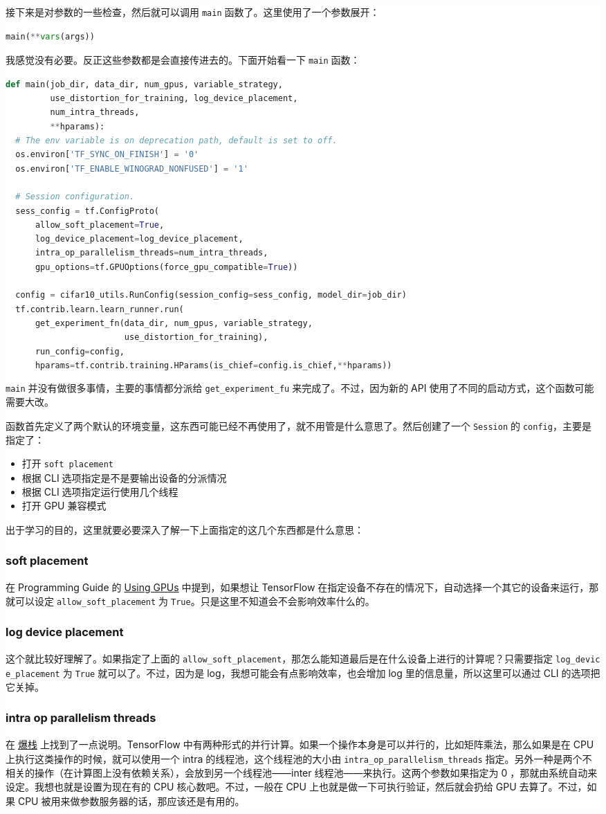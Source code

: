 接下来是对参数的一些检查，然后就可以调用 `main` 函数了。这里使用了一个参数展开：

```python
main(**vars(args))
```

我感觉没有必要。反正这些参数都是会直接传进去的。下面开始看一下 `main` 函数：

```python
def main(job_dir, data_dir, num_gpus, variable_strategy,
         use_distortion_for_training, log_device_placement,
         num_intra_threads,
         **hparams):
  # The env variable is on deprecation path, default is set to off.
  os.environ['TF_SYNC_ON_FINISH'] = '0'
  os.environ['TF_ENABLE_WINOGRAD_NONFUSED'] = '1'

  # Session configuration.
  sess_config = tf.ConfigProto(
      allow_soft_placement=True,
      log_device_placement=log_device_placement,
      intra_op_parallelism_threads=num_intra_threads,
      gpu_options=tf.GPUOptions(force_gpu_compatible=True))

  config = cifar10_utils.RunConfig(session_config=sess_config, model_dir=job_dir)
  tf.contrib.learn.learn_runner.run(
      get_experiment_fn(data_dir, num_gpus, variable_strategy,
                        use_distortion_for_training),
      run_config=config,
      hparams=tf.contrib.training.HParams(is_chief=config.is_chief,**hparams))
```

`main` 并没有做很多事情，主要的事情都分派给 `get_experiment_fu` 来完成了。不过，因为新的 API 使用了不同的启动方式，这个函数可能需要大改。

函数首先定义了两个默认的环境变量，这东西可能已经不再使用了，就不用管是什么意思了。然后创建了一个 `Session` 的 `config`，主要是指定了：

- 打开 `soft placement`
- 根据 CLI 选项指定是不是要输出设备的分派情况
- 根据 CLI 选项指定运行使用几个线程
- 打开 GPU 兼容模式

出于学习的目的，这里就要必要深入了解一下上面指定的这几个东西都是什么意思：

### soft placement

在 Programming Guide 的 [Using GPUs](https://www.tensorflow.org/programmers_guide/using_gpu) 中提到，如果想让 TensorFlow 在指定设备不存在的情况下，自动选择一个其它的设备来运行，那就可以设定 `allow_soft_placement` 为 `True`。只是这里不知道会不会影响效率什么的。

### log device placement

这个就比较好理解了。如果指定了上面的 `allow_soft_placement`，那怎么能知道最后是在什么设备上进行的计算呢？只需要指定 `log_device_placement` 为 `True` 就可以了。不过，因为是 log，我想可能会有点影响效率，也会增加 log 里的信息量，所以这里可以通过 CLI 的选项把它关掉。

### intra op parallelism threads

在 [爆栈](https://stackoverflow.com/questions/41233635/meaning-of-inter-op-parallelism-threads-and-intra-op-parallelism-threads) 上找到了一点说明。TensorFlow 中有两种形式的并行计算。如果一个操作本身是可以并行的，比如矩阵乘法，那么如果是在 CPU 上执行这类操作的时候，就可以使用一个 intra 的线程池，这个线程池的大小由 `intra_op_parallelism_threads` 指定。另外一种是两个不相关的操作（在计算图上没有依赖关系），会放到另一个线程池——inter 线程池——来执行。这两个参数如果指定为 0 ，那就由系统自动来设定。我想也就是设置为现在有的 CPU 核心数吧。不过，一般在 CPU 上也就是做一下可执行验证，然后就会扔给 GPU 去算了。不过，如果 CPU 被用来做参数服务器的话，那应该还是有用的。

